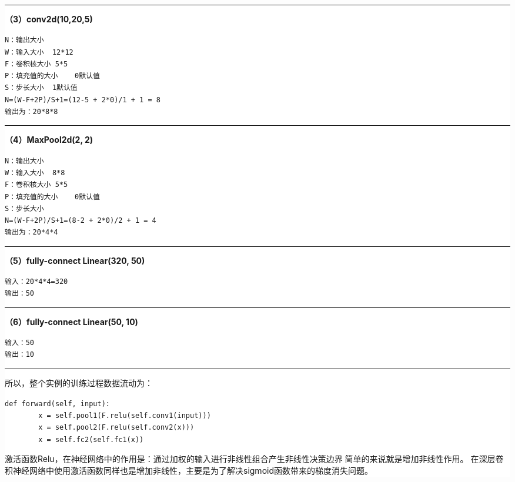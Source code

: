 ___

**（3）conv2d(10,20,5)**

```
N：输出大小
W：输入大小  12*12
F：卷积核大小 5*5
P：填充值的大小    0默认值
S：步长大小  1默认值
N=(W-F+2P)/S+1=(12-5 + 2*0)/1 + 1 = 8
输出为：20*8*8
```

___

**（4）MaxPool2d(2, 2)**

```
N：输出大小
W：输入大小  8*8
F：卷积核大小 5*5
P：填充值的大小    0默认值
S：步长大小  
N=(W-F+2P)/S+1=(8-2 + 2*0)/2 + 1 = 4
输出为：20*4*4
```

___

**（5）fully-connect Linear(320, 50)**

```text
输入：20*4*4=320
输出：50
```
___

**（6）fully-connect Linear(50, 10)**

```text
输入：50
输出：10
```
___

所以，整个实例的训练过程数据流动为：

```
def forward(self, input):
        x = self.pool1(F.relu(self.conv1(input)))
        x = self.pool2(F.relu(self.conv2(x)))
        x = self.fc2(self.fc1(x))
```

激活函数Relu，在神经网络中的作用是：通过加权的输入进行非线性组合产生非线性决策边界 简单的来说就是增加非线性作用。 在深层卷积神经网络中使用激活函数同样也是增加非线性，主要是为了解决sigmoid函数带来的梯度消失问题。
